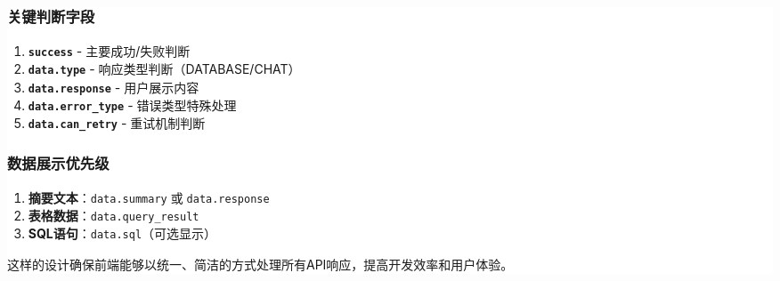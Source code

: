 ### 关键判断字段

1. **`success`** - 主要成功/失败判断
2. **`data.type`** - 响应类型判断（DATABASE/CHAT）
3. **`data.response`** - 用户展示内容
4. **`data.error_type`** - 错误类型特殊处理
5. **`data.can_retry`** - 重试机制判断

### 数据展示优先级

1. **摘要文本**：`data.summary` 或 `data.response`
2. **表格数据**：`data.query_result`
3. **SQL语句**：`data.sql`（可选显示）

这样的设计确保前端能够以统一、简洁的方式处理所有API响应，提高开发效率和用户体验。